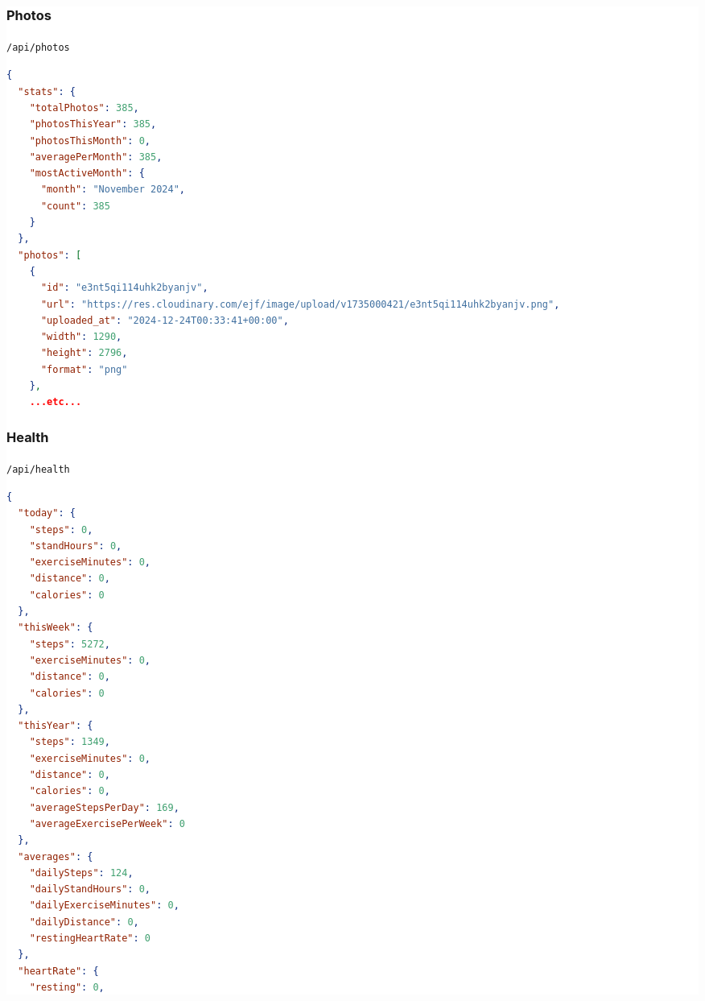 ### Photos

`/api/photos`

```json
{
  "stats": {
    "totalPhotos": 385,
    "photosThisYear": 385,
    "photosThisMonth": 0,
    "averagePerMonth": 385,
    "mostActiveMonth": {
      "month": "November 2024",
      "count": 385
    }
  },
  "photos": [
    {
      "id": "e3nt5qi114uhk2byanjv",
      "url": "https://res.cloudinary.com/ejf/image/upload/v1735000421/e3nt5qi114uhk2byanjv.png",
      "uploaded_at": "2024-12-24T00:33:41+00:00",
      "width": 1290,
      "height": 2796,
      "format": "png"
    },
    ...etc...
```


### Health

`/api/health`

```json
{
  "today": {
    "steps": 0,
    "standHours": 0,
    "exerciseMinutes": 0,
    "distance": 0,
    "calories": 0
  },
  "thisWeek": {
    "steps": 5272,
    "exerciseMinutes": 0,
    "distance": 0,
    "calories": 0
  },
  "thisYear": {
    "steps": 1349,
    "exerciseMinutes": 0,
    "distance": 0,
    "calories": 0,
    "averageStepsPerDay": 169,
    "averageExercisePerWeek": 0
  },
  "averages": {
    "dailySteps": 124,
    "dailyStandHours": 0,
    "dailyExerciseMinutes": 0,
    "dailyDistance": 0,
    "restingHeartRate": 0
  },
  "heartRate": {
    "resting": 0,
```